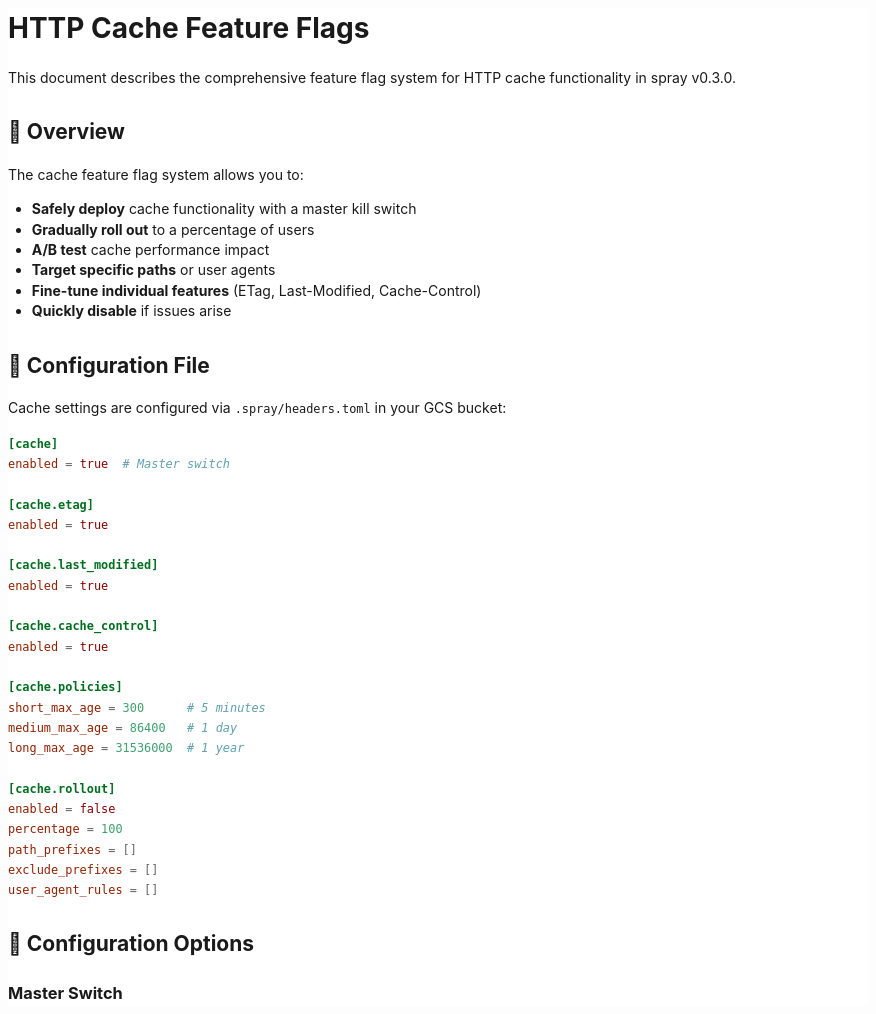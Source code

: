 # HTTP Cache Feature Flags

This document describes the comprehensive feature flag system for HTTP cache functionality in spray v0.3.0.

## 🎯 Overview

The cache feature flag system allows you to:

- **Safely deploy** cache functionality with a master kill switch
- **Gradually roll out** to a percentage of users
- **A/B test** cache performance impact
- **Target specific paths** or user agents
- **Fine-tune individual features** (ETag, Last-Modified, Cache-Control)
- **Quickly disable** if issues arise

## 📁 Configuration File

Cache settings are configured via `.spray/headers.toml` in your GCS bucket:

```toml
[cache]
enabled = true  # Master switch

[cache.etag]
enabled = true

[cache.last_modified] 
enabled = true

[cache.cache_control]
enabled = true

[cache.policies]
short_max_age = 300      # 5 minutes
medium_max_age = 86400   # 1 day
long_max_age = 31536000  # 1 year

[cache.rollout]
enabled = false
percentage = 100
path_prefixes = []
exclude_prefixes = []
user_agent_rules = []
```

## 🔧 Configuration Options

### Master Switch
